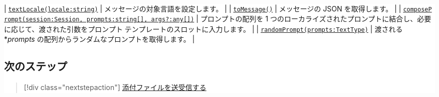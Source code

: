 | [`textLocale(locale:string)`](https://docs.botframework.com/en-us/node/builder/chat-reference/classes/_botbuilder_d_.message.html#textlocale) | メッセージの対象言語を設定します。 |
| [`toMessage()`](https://docs.botframework.com/en-us/node/builder/chat-reference/classes/_botbuilder_d_.message.html#tomessage) | メッセージの JSON を取得します。 |
| [`composePrompt(session:Session, prompts:string[], args?:any[])`](https://docs.botframework.com/en-us/node/builder/chat-reference/classes/_botbuilder_d_.message.html#composeprompt-1) | プロンプトの配列を 1 つのローカライズされたプロンプトに結合し、必要に応じて、渡された引数をプロンプト テンプレートのスロットに入力します。 |
| [`randomPrompt(prompts:TextType)`](https://docs.botframework.com/en-us/node/builder/chat-reference/classes/_botbuilder_d_.message.html#randomprompt) | 渡される **prompts* の配列からランダムなプロンプトを取得します。 |

## <a name="next-step"></a>次のステップ

> [!div class="nextstepaction"]
> [添付ファイルを送受信する](bot-builder-nodejs-send-receive-attachments.md)

